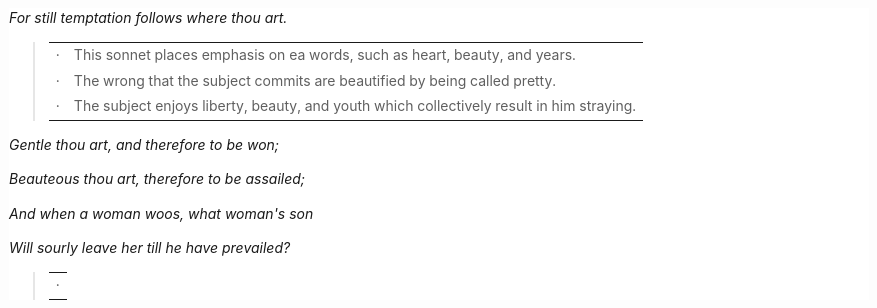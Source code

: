 </i>
</p>
<p>
<i>
For still temptation follows where thou art.
</i>
</p>
<blockquote>
<dl>
<table border="0">
<tr>
<td>
·
</td>
<td>
This sonnet places emphasis on ea words, such as heart, beauty, and years.
</td>
</tr>
<tr>
<td>
·
</td>
<td>
The wrong that the subject commits are beautified by being called pretty.
</td>
</tr>
<tr>
<td>
·
</td>
<td>
The subject enjoys liberty, beauty, and youth which collectively result in him straying.
</td>
</tr>
</table>
<dt>
</dt>
</dl>
</blockquote>
<i>
Gentle thou art, and therefore to be won;
</i>
<p>
<i>
Beauteous thou art, therefore to be assailed;
</i>
</p>
<p>
<i>
And when a woman woos, what woman's son
</i>
</p>
<p>
<i>
Will sourly leave her till he have prevailed?
</i>
</p>
<blockquote>
<dl>
<table border="0">
<tr>
<td>
·
</td>